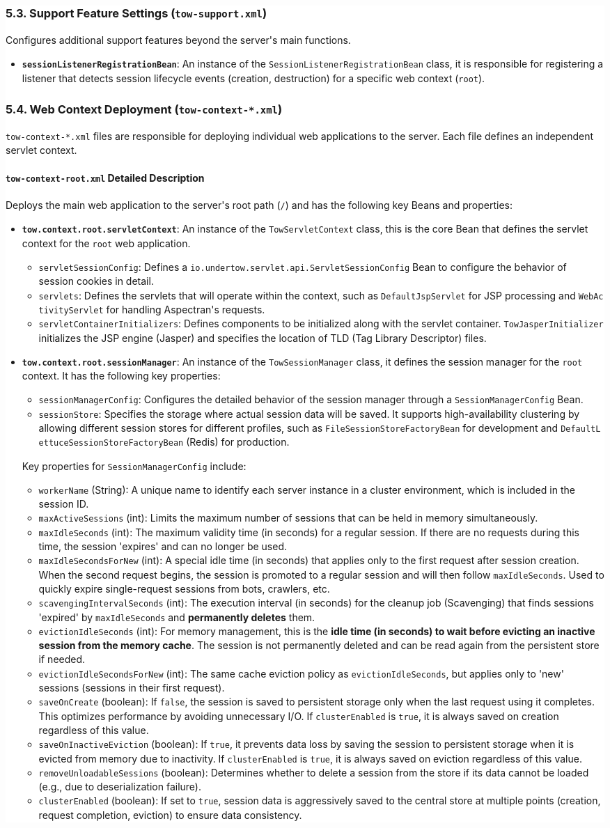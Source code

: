 ### 5.3. Support Feature Settings (`tow-support.xml`)

Configures additional support features beyond the server's main functions.

- **`sessionListenerRegistrationBean`**: An instance of the `SessionListenerRegistrationBean` class, it is responsible for registering a listener that detects session lifecycle events (creation, destruction) for a specific web context (`root`).

### 5.4. Web Context Deployment (`tow-context-*.xml`)

`tow-context-*.xml` files are responsible for deploying individual web applications to the server. Each file defines an independent servlet context.

#### `tow-context-root.xml` Detailed Description

Deploys the main web application to the server's root path (`/`) and has the following key Beans and properties:

- **`tow.context.root.servletContext`**: An instance of the `TowServletContext` class, this is the core Bean that defines the servlet context for the `root` web application.
    - `servletSessionConfig`: Defines a `io.undertow.servlet.api.ServletSessionConfig` Bean to configure the behavior of session cookies in detail.
    - `servlets`: Defines the servlets that will operate within the context, such as `DefaultJspServlet` for JSP processing and `WebActivityServlet` for handling Aspectran's requests.
    - `servletContainerInitializers`: Defines components to be initialized along with the servlet container. `TowJasperInitializer` initializes the JSP engine (Jasper) and specifies the location of TLD (Tag Library Descriptor) files.
- **`tow.context.root.sessionManager`**: An instance of the `TowSessionManager` class, it defines the session manager for the `root` context. It has the following key properties:
    - `sessionManagerConfig`: Configures the detailed behavior of the session manager through a `SessionManagerConfig` Bean.
    - `sessionStore`: Specifies the storage where actual session data will be saved. It supports high-availability clustering by allowing different session stores for different profiles, such as `FileSessionStoreFactoryBean` for development and `DefaultLettuceSessionStoreFactoryBean` (Redis) for production.

    Key properties for `SessionManagerConfig` include:
    - `workerName` (String): A unique name to identify each server instance in a cluster environment, which is included in the session ID.
    - `maxActiveSessions` (int): Limits the maximum number of sessions that can be held in memory simultaneously.
    - `maxIdleSeconds` (int): The maximum validity time (in seconds) for a regular session. If there are no requests during this time, the session 'expires' and can no longer be used.
    - `maxIdleSecondsForNew` (int): A special idle time (in seconds) that applies only to the first request after session creation. When the second request begins, the session is promoted to a regular session and will then follow `maxIdleSeconds`. Used to quickly expire single-request sessions from bots, crawlers, etc.
    - `scavengingIntervalSeconds` (int): The execution interval (in seconds) for the cleanup job (Scavenging) that finds sessions 'expired' by `maxIdleSeconds` and **permanently deletes** them.
    - `evictionIdleSeconds` (int): For memory management, this is the **idle time (in seconds) to wait before evicting an inactive session from the memory cache**. The session is not permanently deleted and can be read again from the persistent store if needed.
    - `evictionIdleSecondsForNew` (int): The same cache eviction policy as `evictionIdleSeconds`, but applies only to 'new' sessions (sessions in their first request).
    - `saveOnCreate` (boolean): If `false`, the session is saved to persistent storage only when the last request using it completes. This optimizes performance by avoiding unnecessary I/O. If `clusterEnabled` is `true`, it is always saved on creation regardless of this value.
    - `saveOnInactiveEviction` (boolean): If `true`, it prevents data loss by saving the session to persistent storage when it is evicted from memory due to inactivity. If `clusterEnabled` is `true`, it is always saved on eviction regardless of this value.
    - `removeUnloadableSessions` (boolean): Determines whether to delete a session from the store if its data cannot be loaded (e.g., due to deserialization failure).
    - `clusterEnabled` (boolean): If set to `true`, session data is aggressively saved to the central store at multiple points (creation, request completion, eviction) to ensure data consistency.
